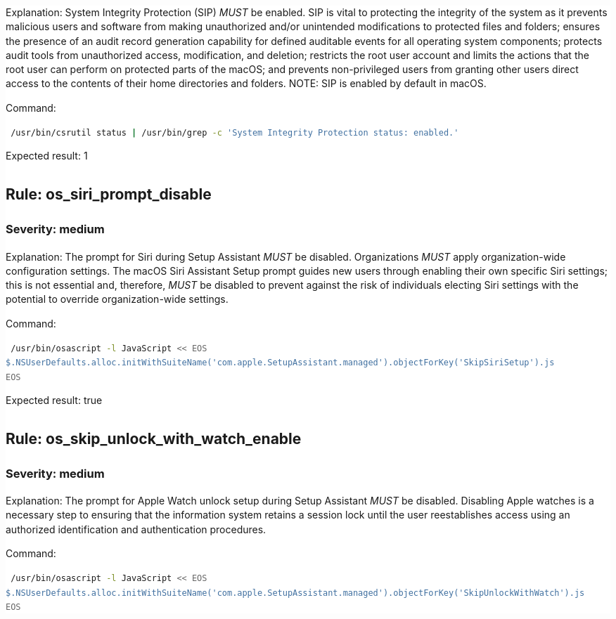 Explanation:
 System Integrity Protection (SIP) _MUST_ be enabled. 
SIP is vital to protecting the integrity of the system as it prevents malicious users and software from making unauthorized and/or unintended modifications to protected files and folders; ensures the presence of an audit record generation capability for defined auditable events for all operating system components; protects audit tools from unauthorized access, modification, and deletion; restricts the root user account and limits the actions that the root user can perform on protected parts of the macOS; and prevents non-privileged users from granting other users direct access to the contents of their home directories and folders.
NOTE: SIP is enabled by default in macOS.


Command:
```bash
 /usr/bin/csrutil status | /usr/bin/grep -c 'System Integrity Protection status: enabled.'
```

Expected result: 1

## Rule: os_siri_prompt_disable

### Severity: medium

Explanation:
 The prompt for Siri during Setup Assistant _MUST_ be disabled.
Organizations _MUST_ apply organization-wide configuration settings. The macOS Siri Assistant Setup prompt guides new users through enabling their own specific Siri settings; this is not essential and, therefore, _MUST_ be disabled to prevent against the risk of individuals electing Siri settings with the potential to override organization-wide settings.


Command:
```bash
 /usr/bin/osascript -l JavaScript << EOS
$.NSUserDefaults.alloc.initWithSuiteName('com.apple.SetupAssistant.managed').objectForKey('SkipSiriSetup').js
EOS
```

Expected result: true

## Rule: os_skip_unlock_with_watch_enable

### Severity: medium

Explanation:
 The prompt for Apple Watch unlock setup during Setup Assistant _MUST_ be disabled. 
Disabling Apple watches is a necessary step to ensuring that the information system retains a session lock until the user reestablishes access using an authorized identification and authentication procedures.


Command:
```bash
 /usr/bin/osascript -l JavaScript << EOS
$.NSUserDefaults.alloc.initWithSuiteName('com.apple.SetupAssistant.managed').objectForKey('SkipUnlockWithWatch').js
EOS
```
